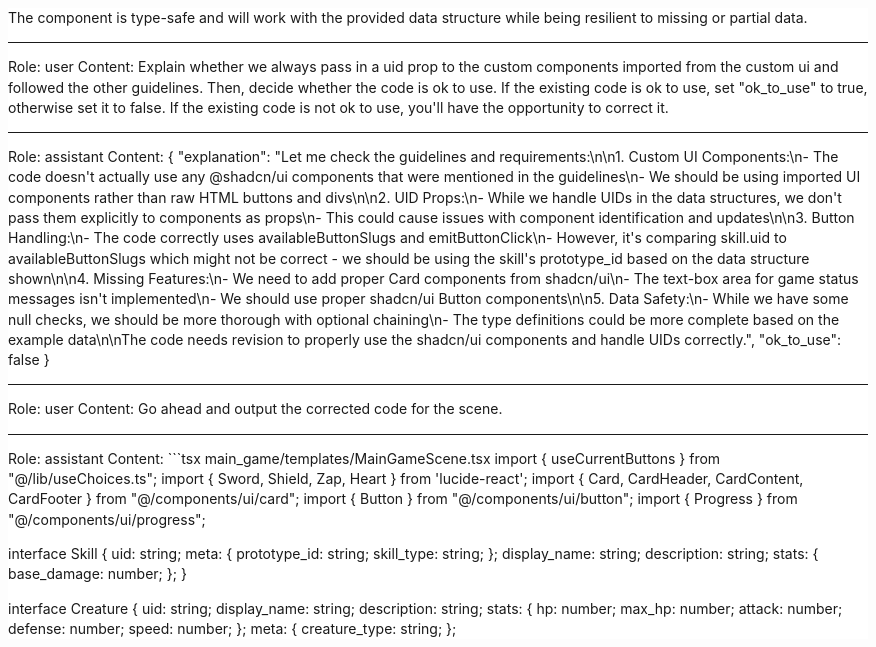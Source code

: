 The component is type-safe and will work with the provided data structure while being resilient to missing or partial data.
__________________
Role: user
Content: Explain whether we always pass in a uid prop to the custom components imported from the custom ui and followed the other guidelines. Then, decide whether the code is ok to use.
If the existing code is ok to use, set "ok_to_use" to true, otherwise set it to false.
If the existing code is not ok to use, you'll have the opportunity to correct it.
__________________
Role: assistant
Content: {
  "explanation": "Let me check the guidelines and requirements:\n\n1. Custom UI Components:\n- The code doesn't actually use any @shadcn/ui components that were mentioned in the guidelines\n- We should be using imported UI components rather than raw HTML buttons and divs\n\n2. UID Props:\n- While we handle UIDs in the data structures, we don't pass them explicitly to components as props\n- This could cause issues with component identification and updates\n\n3. Button Handling:\n- The code correctly uses availableButtonSlugs and emitButtonClick\n- However, it's comparing skill.uid to availableButtonSlugs which might not be correct - we should be using the skill's prototype_id based on the data structure shown\n\n4. Missing Features:\n- We need to add proper Card components from shadcn/ui\n- The text-box area for game status messages isn't implemented\n- We should use proper shadcn/ui Button components\n\n5. Data Safety:\n- While we have some null checks, we should be more thorough with optional chaining\n- The type definitions could be more complete based on the example data\n\nThe code needs revision to properly use the shadcn/ui components and handle UIDs correctly.",
  "ok_to_use": false
}
__________________
Role: user
Content: Go ahead and output the corrected code for the scene.
__________________
Role: assistant
Content: ```tsx main_game/templates/MainGameScene.tsx
import { useCurrentButtons } from "@/lib/useChoices.ts";
import { Sword, Shield, Zap, Heart } from 'lucide-react';
import { Card, CardHeader, CardContent, CardFooter } from "@/components/ui/card";
import { Button } from "@/components/ui/button";
import { Progress } from "@/components/ui/progress"; 

interface Skill {
  uid: string;
  meta: {
    prototype_id: string;
    skill_type: string;
  };
  display_name: string;
  description: string;
  stats: {
    base_damage: number;
  };
}

interface Creature {
  uid: string;
  display_name: string;
  description: string;
  stats: {
    hp: number;
    max_hp: number;
    attack: number;
    defense: number;
    speed: number;
  };
  meta: {
    creature_type: string;
  };